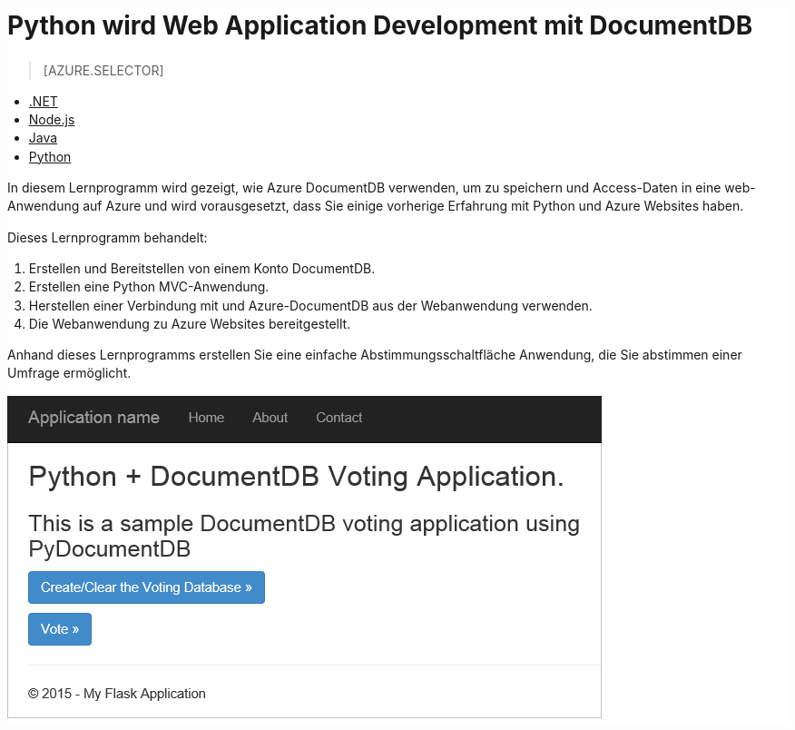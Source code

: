 <properties
    pageTitle="Python wird Web Application Development mit DocumentDB | Microsoft Azure"
    description="Überprüfen einer Datenbank Lernprogramm zur Verwendung von DocumentDB zu speichern, und greifen Daten aus einer auf Azure gehostet wird Python Web-Anwendung. Suchen Sie nach Anwendung Entwicklung Lösungen." 
    keywords="Anwendungsentwicklung Datenbank Lernprogramm Python wird Python Webanwendung Python Web Development Documentdb Azure, Microsoft azure"
    services="documentdb"
    documentationCenter="python"
    authors="syamkmsft"
    manager="jhubbard"
    editor="cgronlun"/>

<tags
    ms.service="documentdb"
    ms.workload="data-management"
    ms.tgt_pltfrm="na"
    ms.devlang="python"
    ms.topic="hero-article"
    ms.date="08/25/2016"
    ms.author="syamk"/>

# <a name="python-flask-web-application-development-with-documentdb"></a>Python wird Web Application Development mit DocumentDB

> [AZURE.SELECTOR]
- [.NET](documentdb-dotnet-application.md)
- [Node.js](documentdb-nodejs-application.md)
- [Java](documentdb-java-application.md)
- [Python](documentdb-python-application.md)

In diesem Lernprogramm wird gezeigt, wie Azure DocumentDB verwenden, um zu speichern und Access-Daten in eine web-Anwendung auf Azure und wird vorausgesetzt, dass Sie einige vorherige Erfahrung mit Python und Azure Websites haben.

Dieses Lernprogramm behandelt:

1. Erstellen und Bereitstellen von einem Konto DocumentDB.
2. Erstellen eine Python MVC-Anwendung.
3. Herstellen einer Verbindung mit und Azure-DocumentDB aus der Webanwendung verwenden.
4. Die Webanwendung zu Azure Websites bereitgestellt.

Anhand dieses Lernprogramms erstellen Sie eine einfache Abstimmungsschaltfläche Anwendung, die Sie abstimmen einer Umfrage ermöglicht.

![Screenshot der erledigen Liste der Anwendung von diesem Lernprogramm Datenbank erstellt](./media/documentdb-python-application/image1.png)


  [Visual Studio Express]: http://www.visualstudio.com/products/visual-studio-express-vs.aspx
  [2]: https://www.python.org/downloads/windows/
  [3]: https://www.microsoft.com/download/details.aspx?id=44266
  [Microsoft Web Platform Installer]: http://www.microsoft.com/web/downloads/platform.aspx
  [Azure portal]: http://portal.azure.com